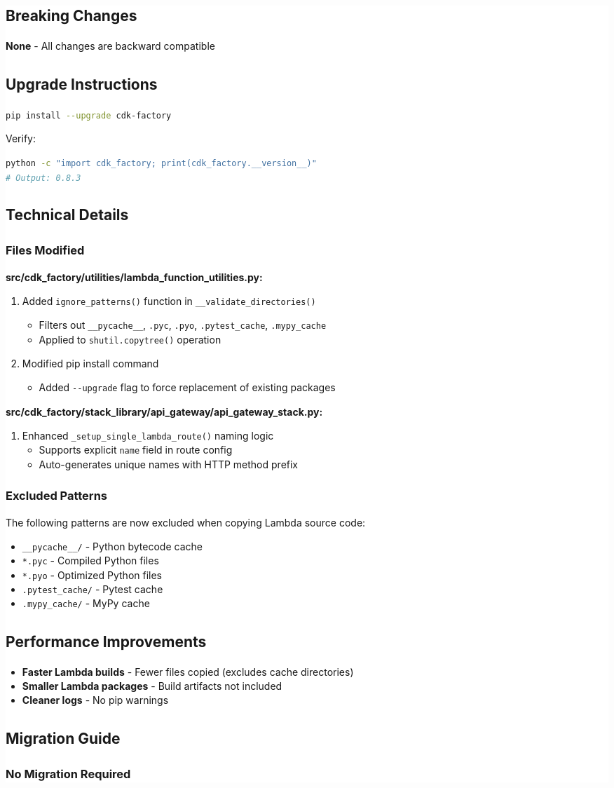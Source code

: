 ## Breaking Changes

**None** - All changes are backward compatible

## Upgrade Instructions

```bash
pip install --upgrade cdk-factory
```

Verify:
```bash
python -c "import cdk_factory; print(cdk_factory.__version__)"
# Output: 0.8.3
```

## Technical Details

### Files Modified

**src/cdk_factory/utilities/lambda_function_utilities.py:**
1. Added `ignore_patterns()` function in `__validate_directories()`
   - Filters out `__pycache__`, `.pyc`, `.pyo`, `.pytest_cache`, `.mypy_cache`
   - Applied to `shutil.copytree()` operation

2. Modified pip install command
   - Added `--upgrade` flag to force replacement of existing packages

**src/cdk_factory/stack_library/api_gateway/api_gateway_stack.py:**
1. Enhanced `_setup_single_lambda_route()` naming logic
   - Supports explicit `name` field in route config
   - Auto-generates unique names with HTTP method prefix

### Excluded Patterns

The following patterns are now excluded when copying Lambda source code:
- `__pycache__/` - Python bytecode cache
- `*.pyc` - Compiled Python files
- `*.pyo` - Optimized Python files
- `.pytest_cache/` - Pytest cache
- `.mypy_cache/` - MyPy cache

## Performance Improvements

- **Faster Lambda builds** - Fewer files copied (excludes cache directories)
- **Smaller Lambda packages** - Build artifacts not included
- **Cleaner logs** - No pip warnings

## Migration Guide

### No Migration Required
